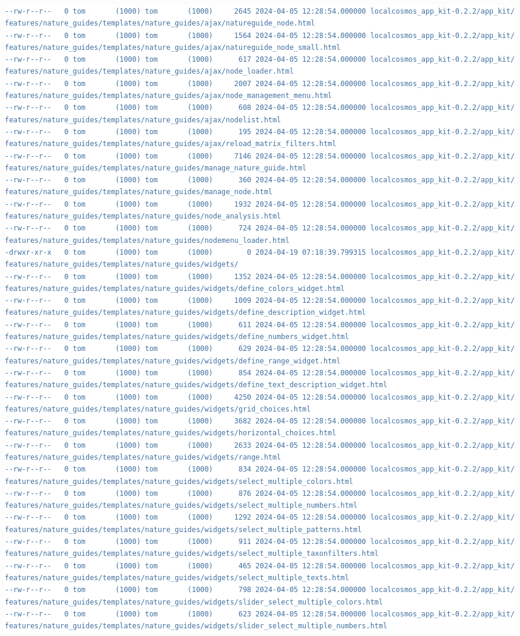 ```diff
--rw-r--r--   0 tom       (1000) tom       (1000)     2645 2024-04-05 12:28:54.000000 localcosmos_app_kit-0.2.2/app_kit/features/nature_guides/templates/nature_guides/ajax/natureguide_node.html
--rw-r--r--   0 tom       (1000) tom       (1000)     1564 2024-04-05 12:28:54.000000 localcosmos_app_kit-0.2.2/app_kit/features/nature_guides/templates/nature_guides/ajax/natureguide_node_small.html
--rw-r--r--   0 tom       (1000) tom       (1000)      617 2024-04-05 12:28:54.000000 localcosmos_app_kit-0.2.2/app_kit/features/nature_guides/templates/nature_guides/ajax/node_loader.html
--rw-r--r--   0 tom       (1000) tom       (1000)     2007 2024-04-05 12:28:54.000000 localcosmos_app_kit-0.2.2/app_kit/features/nature_guides/templates/nature_guides/ajax/node_management_menu.html
--rw-r--r--   0 tom       (1000) tom       (1000)      608 2024-04-05 12:28:54.000000 localcosmos_app_kit-0.2.2/app_kit/features/nature_guides/templates/nature_guides/ajax/nodelist.html
--rw-r--r--   0 tom       (1000) tom       (1000)      195 2024-04-05 12:28:54.000000 localcosmos_app_kit-0.2.2/app_kit/features/nature_guides/templates/nature_guides/ajax/reload_matrix_filters.html
--rw-r--r--   0 tom       (1000) tom       (1000)     7146 2024-04-05 12:28:54.000000 localcosmos_app_kit-0.2.2/app_kit/features/nature_guides/templates/nature_guides/manage_nature_guide.html
--rw-r--r--   0 tom       (1000) tom       (1000)      360 2024-04-05 12:28:54.000000 localcosmos_app_kit-0.2.2/app_kit/features/nature_guides/templates/nature_guides/manage_node.html
--rw-r--r--   0 tom       (1000) tom       (1000)     1932 2024-04-05 12:28:54.000000 localcosmos_app_kit-0.2.2/app_kit/features/nature_guides/templates/nature_guides/node_analysis.html
--rw-r--r--   0 tom       (1000) tom       (1000)      724 2024-04-05 12:28:54.000000 localcosmos_app_kit-0.2.2/app_kit/features/nature_guides/templates/nature_guides/nodemenu_loader.html
-drwxr-xr-x   0 tom       (1000) tom       (1000)        0 2024-04-19 07:18:39.799315 localcosmos_app_kit-0.2.2/app_kit/features/nature_guides/templates/nature_guides/widgets/
--rw-r--r--   0 tom       (1000) tom       (1000)     1352 2024-04-05 12:28:54.000000 localcosmos_app_kit-0.2.2/app_kit/features/nature_guides/templates/nature_guides/widgets/define_colors_widget.html
--rw-r--r--   0 tom       (1000) tom       (1000)     1009 2024-04-05 12:28:54.000000 localcosmos_app_kit-0.2.2/app_kit/features/nature_guides/templates/nature_guides/widgets/define_description_widget.html
--rw-r--r--   0 tom       (1000) tom       (1000)      611 2024-04-05 12:28:54.000000 localcosmos_app_kit-0.2.2/app_kit/features/nature_guides/templates/nature_guides/widgets/define_numbers_widget.html
--rw-r--r--   0 tom       (1000) tom       (1000)      629 2024-04-05 12:28:54.000000 localcosmos_app_kit-0.2.2/app_kit/features/nature_guides/templates/nature_guides/widgets/define_range_widget.html
--rw-r--r--   0 tom       (1000) tom       (1000)      854 2024-04-05 12:28:54.000000 localcosmos_app_kit-0.2.2/app_kit/features/nature_guides/templates/nature_guides/widgets/define_text_description_widget.html
--rw-r--r--   0 tom       (1000) tom       (1000)     4250 2024-04-05 12:28:54.000000 localcosmos_app_kit-0.2.2/app_kit/features/nature_guides/templates/nature_guides/widgets/grid_choices.html
--rw-r--r--   0 tom       (1000) tom       (1000)     3682 2024-04-05 12:28:54.000000 localcosmos_app_kit-0.2.2/app_kit/features/nature_guides/templates/nature_guides/widgets/horizontal_choices.html
--rw-r--r--   0 tom       (1000) tom       (1000)     2633 2024-04-05 12:28:54.000000 localcosmos_app_kit-0.2.2/app_kit/features/nature_guides/templates/nature_guides/widgets/range.html
--rw-r--r--   0 tom       (1000) tom       (1000)      834 2024-04-05 12:28:54.000000 localcosmos_app_kit-0.2.2/app_kit/features/nature_guides/templates/nature_guides/widgets/select_multiple_colors.html
--rw-r--r--   0 tom       (1000) tom       (1000)      876 2024-04-05 12:28:54.000000 localcosmos_app_kit-0.2.2/app_kit/features/nature_guides/templates/nature_guides/widgets/select_multiple_numbers.html
--rw-r--r--   0 tom       (1000) tom       (1000)     1292 2024-04-05 12:28:54.000000 localcosmos_app_kit-0.2.2/app_kit/features/nature_guides/templates/nature_guides/widgets/select_multiple_patterns.html
--rw-r--r--   0 tom       (1000) tom       (1000)      911 2024-04-05 12:28:54.000000 localcosmos_app_kit-0.2.2/app_kit/features/nature_guides/templates/nature_guides/widgets/select_multiple_taxonfilters.html
--rw-r--r--   0 tom       (1000) tom       (1000)      465 2024-04-05 12:28:54.000000 localcosmos_app_kit-0.2.2/app_kit/features/nature_guides/templates/nature_guides/widgets/select_multiple_texts.html
--rw-r--r--   0 tom       (1000) tom       (1000)      798 2024-04-05 12:28:54.000000 localcosmos_app_kit-0.2.2/app_kit/features/nature_guides/templates/nature_guides/widgets/slider_select_multiple_colors.html
--rw-r--r--   0 tom       (1000) tom       (1000)      623 2024-04-05 12:28:54.000000 localcosmos_app_kit-0.2.2/app_kit/features/nature_guides/templates/nature_guides/widgets/slider_select_multiple_numbers.html
```